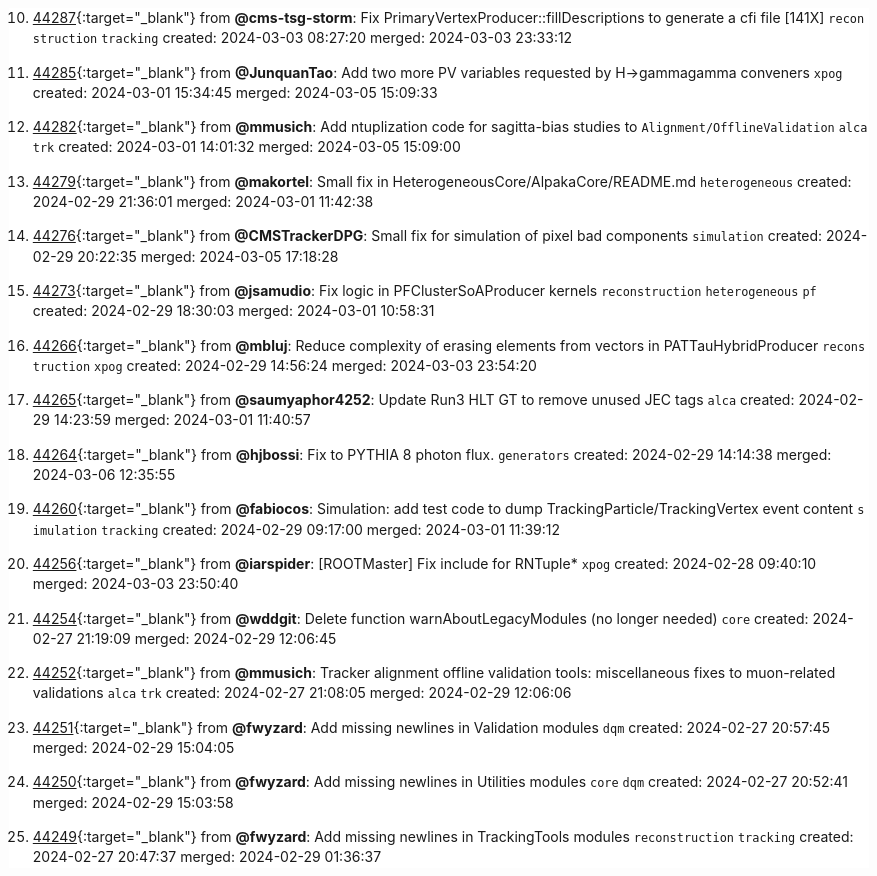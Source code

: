 10. [44287](http://github.com/cms-sw/cmssw/pull/44287){:target="_blank"}  from **@cms-tsg-storm**: Fix PrimaryVertexProducer::fillDescriptions to generate a cfi file [141X] `reconstruction` `tracking` created: 2024-03-03 08:27:20 merged: 2024-03-03 23:33:12

11. [44285](http://github.com/cms-sw/cmssw/pull/44285){:target="_blank"}  from **@JunquanTao**: Add two more PV variables requested by H->gammagamma conveners `xpog` created: 2024-03-01 15:34:45 merged: 2024-03-05 15:09:33

12. [44282](http://github.com/cms-sw/cmssw/pull/44282){:target="_blank"}  from **@mmusich**: Add ntuplization code for sagitta-bias studies to `Alignment/OfflineValidation` `alca` `trk` created: 2024-03-01 14:01:32 merged: 2024-03-05 15:09:00

13. [44279](http://github.com/cms-sw/cmssw/pull/44279){:target="_blank"}  from **@makortel**: Small fix in HeterogeneousCore/AlpakaCore/README.md `heterogeneous` created: 2024-02-29 21:36:01 merged: 2024-03-01 11:42:38

14. [44276](http://github.com/cms-sw/cmssw/pull/44276){:target="_blank"}  from **@CMSTrackerDPG**: Small fix for simulation of pixel bad components `simulation` created: 2024-02-29 20:22:35 merged: 2024-03-05 17:18:28

15. [44273](http://github.com/cms-sw/cmssw/pull/44273){:target="_blank"}  from **@jsamudio**: Fix logic in PFClusterSoAProducer kernels `reconstruction` `heterogeneous` `pf` created: 2024-02-29 18:30:03 merged: 2024-03-01 10:58:31

16. [44266](http://github.com/cms-sw/cmssw/pull/44266){:target="_blank"}  from **@mbluj**: Reduce complexity of erasing elements from vectors in PATTauHybridProducer `reconstruction` `xpog` created: 2024-02-29 14:56:24 merged: 2024-03-03 23:54:20

17. [44265](http://github.com/cms-sw/cmssw/pull/44265){:target="_blank"}  from **@saumyaphor4252**: Update Run3 HLT GT to remove unused JEC tags `alca` created: 2024-02-29 14:23:59 merged: 2024-03-01 11:40:57

18. [44264](http://github.com/cms-sw/cmssw/pull/44264){:target="_blank"}  from **@hjbossi**: Fix to PYTHIA 8 photon flux. `generators` created: 2024-02-29 14:14:38 merged: 2024-03-06 12:35:55

19. [44260](http://github.com/cms-sw/cmssw/pull/44260){:target="_blank"}  from **@fabiocos**: Simulation: add test code to dump TrackingParticle/TrackingVertex event content `simulation` `tracking` created: 2024-02-29 09:17:00 merged: 2024-03-01 11:39:12

20. [44256](http://github.com/cms-sw/cmssw/pull/44256){:target="_blank"}  from **@iarspider**: [ROOTMaster] Fix include for RNTuple* `xpog` created: 2024-02-28 09:40:10 merged: 2024-03-03 23:50:40

21. [44254](http://github.com/cms-sw/cmssw/pull/44254){:target="_blank"}  from **@wddgit**: Delete function warnAboutLegacyModules (no longer needed) `core` created: 2024-02-27 21:19:09 merged: 2024-02-29 12:06:45

22. [44252](http://github.com/cms-sw/cmssw/pull/44252){:target="_blank"}  from **@mmusich**: Tracker alignment offline validation tools: miscellaneous fixes to muon-related validations `alca` `trk` created: 2024-02-27 21:08:05 merged: 2024-02-29 12:06:06

23. [44251](http://github.com/cms-sw/cmssw/pull/44251){:target="_blank"}  from **@fwyzard**: Add missing newlines in Validation modules `dqm` created: 2024-02-27 20:57:45 merged: 2024-02-29 15:04:05

24. [44250](http://github.com/cms-sw/cmssw/pull/44250){:target="_blank"}  from **@fwyzard**: Add missing newlines in Utilities modules `core` `dqm` created: 2024-02-27 20:52:41 merged: 2024-02-29 15:03:58

25. [44249](http://github.com/cms-sw/cmssw/pull/44249){:target="_blank"}  from **@fwyzard**: Add missing newlines in TrackingTools modules `reconstruction` `tracking` created: 2024-02-27 20:47:37 merged: 2024-02-29 01:36:37

